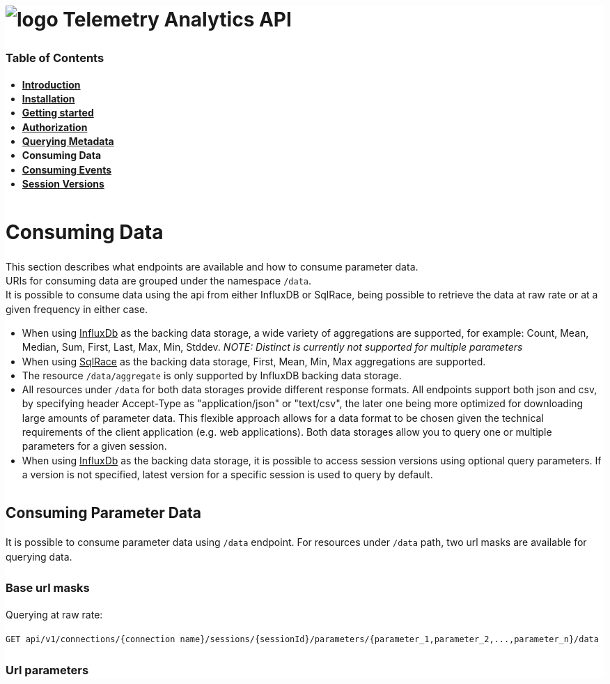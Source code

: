 # ![logo](/Media/branding.png) Telemetry Analytics API

### Table of Contents
- [**Introduction**](../README.md)<br>
- [**Installation**](Installation.md)<br>
- [**Getting started**](GettingStarted.md)<br>
- [**Authorization**](Authorization.md)<br>
- [**Querying Metadata**](Metadata.md)<br>
- **Consuming Data**<br>
- [**Consuming Events**](ConsumingEvents.md)<br>
- [**Session Versions**](SessionVersions.md)<br>

Consuming Data
=====================

This section describes what endpoints are available and how to consume parameter data.<br />
URIs for consuming data are grouped under the namespace `/data`.<br />
It is possible to consume data using the api from either InfluxDB or SqlRace, being possible to retrieve the data at raw rate or at a given frequency in either case.

- When using <ins>InfluxDb</ins> as the backing data storage, a wide variety of aggregations are supported, for example: Count, Mean, Median, Sum, First, Last, Max, Min, Stddev. *NOTE: Distinct is currently not supported for multiple parameters*
- When using <ins>SqlRace</ins> as the backing data storage, First, Mean, Min, Max aggregations are supported.
- The resource `/data/aggregate` is only supported by InfluxDB backing data storage.
- All resources under `/data` for both data storages provide different response formats. All endpoints support both json and csv, by specifying header Accept-Type as "application/json" or "text/csv", the later one being more optimized for downloading large amounts of parameter data. This flexible approach allows for a data format to be chosen given the technical requirements of the client application (e.g. web applications). Both data storages allow you to query one or multiple parameters for a given session.
- When using <ins>InfluxDb</ins> as the backing data storage, it is possible to access session versions using optional query parameters. If a version is not specified, latest version for a specific session is used to query by default.

## Consuming Parameter Data

It is possible to consume parameter data using `/data` endpoint. For resources under `/data` path, two url masks are available for querying data.

### Base url masks

Querying at raw rate:

```
GET api/v1/connections/{connection name}/sessions/{sessionId}/parameters/{parameter_1,parameter_2,...,parameter_n}/data
```

### Url parameters
